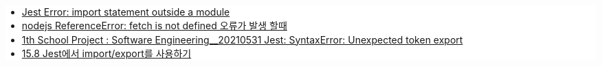 - [Jest Error: import statement outside a module](https://iosroid.tistory.com/117)
- [nodejs ReferenceError: fetch is not defined 오류가 발생 할때](https://www.pabburi.co.kr/content/javascript/nodejs-referenceerror-fetch-is-not-defined-%EC%98%A4%EB%A5%98%EA%B0%80-%EB%B0%9C%EC%83%9D/)
- [1th School Project : Software Engineering\_\_20210531 Jest: SyntaxError: Unexpected token export](https://velog.io/@dhsys112/1th-School-Project-Software-Engineering20210531-Jest-SyntaxError-Unexpected-token-export)
- [15.8 Jest에서 import/export를 사용하기](https://poiemaweb.com/jest-esm)
